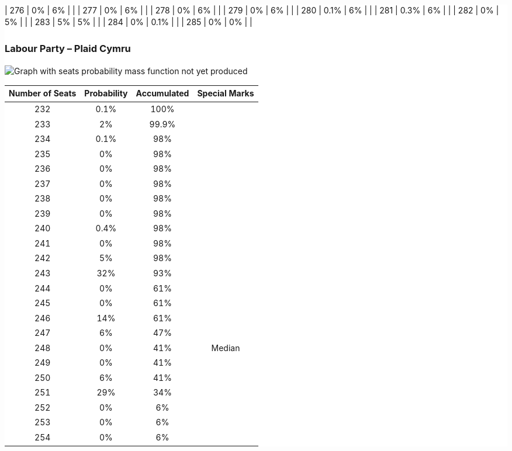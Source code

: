 | 276 | 0% | 6% |  |
| 277 | 0% | 6% |  |
| 278 | 0% | 6% |  |
| 279 | 0% | 6% |  |
| 280 | 0.1% | 6% |  |
| 281 | 0.3% | 6% |  |
| 282 | 0% | 5% |  |
| 283 | 5% | 5% |  |
| 284 | 0% | 0.1% |  |
| 285 | 0% | 0% |  |

### Labour Party – Plaid Cymru

![Graph with seats probability mass function not yet produced](2018-12-14-YouGov-coalitions-seats-pmf-lab–pc.png "Seats Probability Mass Function")

| Number of Seats | Probability | Accumulated | Special Marks |
|:---------------:|:-----------:|:-----------:|:-------------:|
| 232 | 0.1% | 100% |  |
| 233 | 2% | 99.9% |  |
| 234 | 0.1% | 98% |  |
| 235 | 0% | 98% |  |
| 236 | 0% | 98% |  |
| 237 | 0% | 98% |  |
| 238 | 0% | 98% |  |
| 239 | 0% | 98% |  |
| 240 | 0.4% | 98% |  |
| 241 | 0% | 98% |  |
| 242 | 5% | 98% |  |
| 243 | 32% | 93% |  |
| 244 | 0% | 61% |  |
| 245 | 0% | 61% |  |
| 246 | 14% | 61% |  |
| 247 | 6% | 47% |  |
| 248 | 0% | 41% | Median |
| 249 | 0% | 41% |  |
| 250 | 6% | 41% |  |
| 251 | 29% | 34% |  |
| 252 | 0% | 6% |  |
| 253 | 0% | 6% |  |
| 254 | 0% | 6% |  |